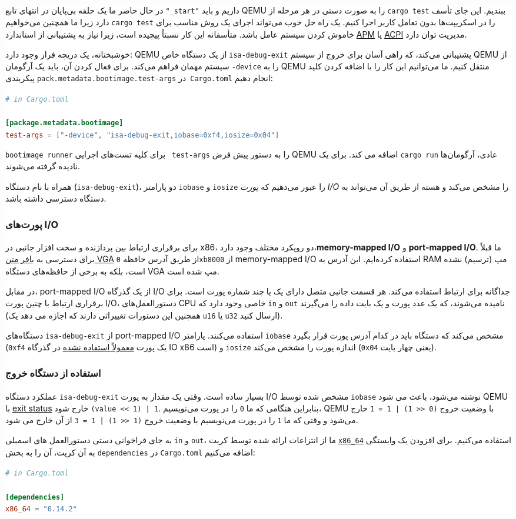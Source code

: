 در حال حاضر ما یک حلقه بی‌پایان در انتهای تابع `"_start"` داریم و باید QEMU را به صورت دستی در هر مرحله از `cargo test` ببندیم. این جای تأسف دارد زیرا ما همچنین می‌خواهیم `cargo test` را در اسکریپت‌ها بدون تعامل کاربر اجرا کنیم. یک راه حل خوب می‌تواند اجرای یک روش مناسب برای خاموش کردن سیستم عامل باشد. متأسفانه این کار نسبتاً پیچیده است، زیرا نیاز به پشتیبانی از استاندارد [APM] یا [ACPI] مدیریت توان دارد.

[APM]: https://wiki.osdev.org/APM
[ACPI]: https://wiki.osdev.org/ACPI

خوشبختانه، یک دریچه فرار وجود دارد: QEMU از یک دستگاه خاص `isa-debug-exit` پشتیبانی می‌کند، که راهی آسان برای خروج از سیستم QEMU از سیستم مهمان فراهم می‌کند. برای فعال کردن آن، باید یک آرگومان `-device` را به QEMU منتقل کنیم. ما می‌توانیم این کار را با اضافه کردن کلید پیکربندی `pack.metadata.bootimage.test-args` در` Cargo.toml` انجام دهیم:

```toml
# in Cargo.toml

[package.metadata.bootimage]
test-args = ["-device", "isa-debug-exit,iobase=0xf4,iosize=0x04"]
```

`bootimage runner` برای کلیه تست‌های اجرایی ` test-args` را به دستور پیش فرض QEMU اضافه می کند. برای یک `cargo run` عادی، آرگومان‌ها نادیده گرفته می‌شوند.

همراه با نام دستگاه (`isa-debug-exit`)، دو پارامتر `iobase` و `iosize` را عبور می‌دهیم که _پورت I/O_ را مشخص می‌کند و هسته از طریق آن می‌تواند به دستگاه دسترسی داشته باشد.

### پورت‌های I/O

برای برقراری ارتباط بین پردازنده و سخت افزار جانبی در x86، دو رویکرد مختلف وجود دارد،**memory-mapped I/O** و **port-mapped I/O**. ما قبلاً برای دسترسی به [بافر متن VGA] از طریق آدرس حافظه `0xb8000` از memory-mapped I/O استفاده کرده‌ایم. این آدرس به RAM مپ (ترسیم) نشده است، بلکه به برخی از حافظه‌های دستگاه VGA مپ شده است.

[بافر متن VGA]: @/edition-2/posts/03-vga-text-buffer/index.md

در مقابل، port-mapped I/O از یک گذرگاه I/O جداگانه برای ارتباط استفاده می‌کند. هر قسمت جانبی متصل دارای یک یا چند شماره پورت است. برای برقراری ارتباط با چنین پورت I/O، دستورالعمل‌های CPU خاصی وجود دارد که `in` و `out` نامیده می‌شوند، که یک عدد پورت و یک بایت داده را می‌گیرند (همچنین این دستورات تغییراتی دارند که اجازه می دهد یک `u16` یا `u32` ارسال کنید).

دستگاه‌های `isa-debug-exit` از port-mapped I/O استفاده می‌کنند. پارامتر `iobase` مشخص می‌کند که دستگاه باید در کدام آدرس پورت قرار بگیرد (`0xf4` یک پورت [معمولاً استفاده نشده][list of x86 I/O ports] در گذرگاه IO x86 است) و `iosize` اندازه پورت را مشخص می‌کند (`0x04` یعنی چهار بایت).

[list of x86 I/O ports]: https://wiki.osdev.org/I/O_Ports#The_list

### استفاده از دستگاه خروج

عملکرد دستگاه `isa-debug-exit` بسیار ساده است. وقتی یک مقدار به پورت I/O مشخص شده توسط `iobase` نوشته می‌شود، باعث می شود QEMU با [exit status] خارج شود `(value << 1) | 1`. بنابراین هنگامی که ما `0` را در پورت می‌نویسیم، QEMU با وضعیت خروج `(0 << 1) | 1 = 1` خارج می‌شود و وقتی که ما `1` را در پورت می‌نویسیم با وضعیت خروج `(1 << 1) | 1 = 3` از آن خارج می شود.

[exit status]: https://en.wikipedia.org/wiki/Exit_status

به جای فراخوانی دستی دستورالعمل های اسمبلی `in` و `out`، ما از انتزاعات ارائه شده توسط کریت [`x86_64`] استفاده می‌کنیم. برای افزودن یک وابستگی به آن کریت، آن را به بخش `dependencies` در `Cargo.toml` اضافه می‌کنیم:

[`x86_64`]: https://docs.rs/x86_64/0.14.2/x86_64/

```toml
# in Cargo.toml

[dependencies]
x86_64 = "0.14.2"
```


[گیت‌هاب]: https://github.com/phil-opp/blog_os
[در زیر]: #comments
[post branch]: https://github.com/phil-opp/blog_os/tree/post-04
[_Unit Testing_]: @/edition-2/posts/deprecated/04-unit-testing/index.md
[_Integration Tests_]: @/edition-2/posts/deprecated/05-integration-tests/index.md
[_یک کرنل مینیمال با Rust_]: @/edition-2/posts/02-minimal-rust-kernel/index.md
[یک هدف پیشفرض مشخص می‌کند]: @/edition-2/posts/02-minimal-rust-kernel/index.md#set-a-default-target
[یک اجرا کننده قابل اجرا تعریف می‌کند]: @/edition-2/posts/02-minimal-rust-kernel/index.md#using-cargo-run
[فریم‌ورک تست توکار]: https://doc.rust-lang.org/book/second-edition/ch11-00-testing.html
[`test`]: https://doc.rust-lang.org/test/index.html
[utest]: https://github.com/japaric/utest
[`custom_test_frameworks`]: https://doc.rust-lang.org/unstable-book/language-features/custom-test-frameworks.html
[تست‌های `should_panic`]: https://doc.rust-lang.org/book/ch11-01-writing-tests.html#checking-for-panics-with-should_panic
[_slice_]: https://doc.rust-lang.org/std/primitive.slice.html
[_trait object_]: https://doc.rust-lang.org/1.30.0/book/first-edition/trait-objects.html
[_Fn()_]: https://doc.rust-lang.org/std/ops/trait.Fn.html
[`Port`]: https://docs.rs/x86_64/0.14.2/x86_64/instructions/port/struct.Port.html
[پورت سریال]: https://en.wikipedia.org/wiki/Serial_port
[UARTs]: https://en.wikipedia.org/wiki/Universal_asynchronous_receiver-transmitter
[مدلهای UART زیادی]: https://en.wikipedia.org/wiki/Universal_asynchronous_receiver-transmitter#UART_models
[16550 UART]: https://en.wikipedia.org/wiki/16550_UART
[`uart_16550`]: https://docs.rs/uart_16550
[vga lazy-static]: @/edition-2/posts/03-vga-text-buffer/index.md#lazy-statics
[`fmt::Write`]: https://doc.rust-lang.org/nightly/core/fmt/trait.Write.html
[conditional compilation]: https://doc.rust-lang.org/1.30.0/book/first-edition/conditional-compilation.html
[SSH]: https://en.wikipedia.org/wiki/Secure_Shell
[bootimage config]: https://github.com/rust-osdev/bootimage#configuration
[`Fn()` trait]: https://doc.rust-lang.org/stable/core/ops/trait.Fn.html
[`any::type_name`]: https://doc.rust-lang.org/stable/core/any/fn.type_name.html
[کاراکتر tab]: https://en.wikipedia.org/wiki/Tab_key#Tab_characters
[`enumerate`]: https://doc.rust-lang.org/core/iter/trait.Iterator.html#method.enumerate
[تست‌های یکپارچه]: https://doc.rust-lang.org/book/ch11-03-test-organization.html#integration-tests
[`unimplemented`]: https://doc.rust-lang.org/core/macro.unimplemented.html
[`cfg_attr`]: https://doc.rust-lang.org/reference/conditional-compilation.html#the-cfg_attr-attribute
[should_panic]: https://doc.rust-lang.org/rust-by-example/testing/unit_testing.html#testing-panics
